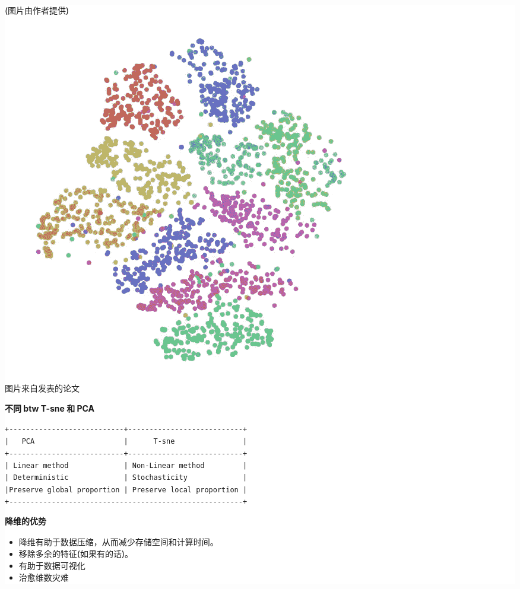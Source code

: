 (图片由作者提供)

![](img/ba7be60c87ae7091b899b487f1ae94ca.png)

图片来自发表的论文

**不同 btw T-sne 和 PCA**

```
+---------------------------+---------------------------+
|   PCA                     |      T-sne                |   
+---------------------------+---------------------------+
| Linear method             | Non-Linear method         |
| Deterministic             | Stochasticity             | 
|Preserve global proportion | Preserve local proportion | 
+-------------------------------------------------------+
```

**降维的优势**

*   降维有助于数据压缩，从而减少存储空间和计算时间。
*   移除多余的特征(如果有的话)。
*   有助于数据可视化
*   治愈维数灾难
